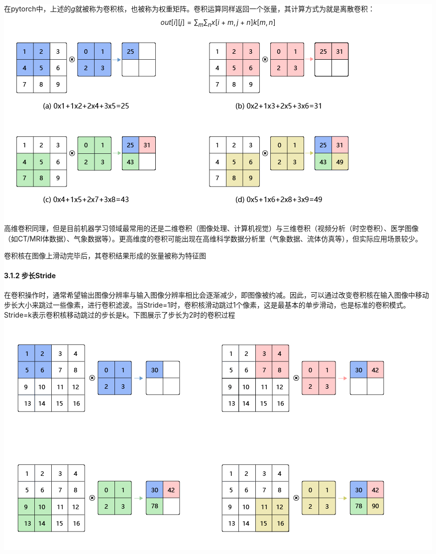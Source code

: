 在pytorch中，上述的$g$就被称为卷积核，也被称为权重矩阵。卷积运算同样返回一个张量，其计算方式为就是离散卷积：
$$
out[i][j]=\sum_m\sum_nx[i+m,j+n]k[m,n]
$$
![图3 卷积计算过程](assets\convolution.png)

高维卷积同理，但是目前机器学习领域最常用的还是二维卷积（图像处理、计算机视觉）与三维卷积（视频分析（时空卷积）、医学图像（如CT/MRI体数据）、气象数据等）。更高维度的卷积可能出现在高维科学数据分析里（气象数据、流体仿真等），但实际应用场景较少。

卷积核在图像上滑动完毕后，其卷积结果形成的张量被称为特征图

#### 3.1.2 步长Stride

在卷积操作时，通常希望输出图像分辨率与输入图像分辨率相比会逐渐减少，即图像被约减。因此，可以通过改变卷积核在输入图像中移动步长大小来跳过一些像素，进行卷积滤波。当Stride=1时，卷积核滑动跳过1个像素，这是最基本的单步滑动，也是标准的卷积模式。Stride=k表示卷积核移动跳过的步长是k。下图展示了步长为2时的卷积过程

![图5 步幅为2的卷积过程](assets\stride.png)

